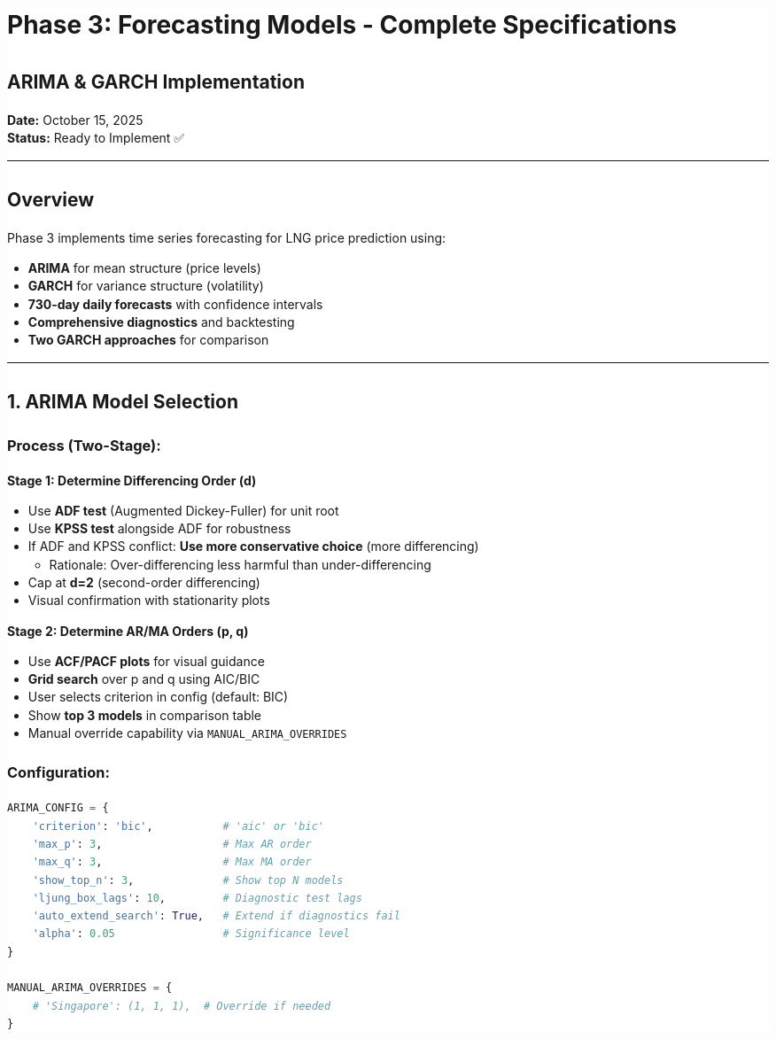 # Phase 3: Forecasting Models - Complete Specifications
## ARIMA & GARCH Implementation

**Date:** October 15, 2025  
**Status:** Ready to Implement ✅  

---

## Overview

Phase 3 implements time series forecasting for LNG price prediction using:
- **ARIMA** for mean structure (price levels)
- **GARCH** for variance structure (volatility)
- **730-day daily forecasts** with confidence intervals
- **Comprehensive diagnostics** and backtesting
- **Two GARCH approaches** for comparison

---

## 1. ARIMA Model Selection

### Process (Two-Stage):

**Stage 1: Determine Differencing Order (d)**
- Use **ADF test** (Augmented Dickey-Fuller) for unit root
- Use **KPSS test** alongside ADF for robustness
- If ADF and KPSS conflict: **Use more conservative choice** (more differencing)
  - Rationale: Over-differencing less harmful than under-differencing
- Cap at **d=2** (second-order differencing)
- Visual confirmation with stationarity plots

**Stage 2: Determine AR/MA Orders (p, q)**
- Use **ACF/PACF plots** for visual guidance
- **Grid search** over p and q using AIC/BIC
- User selects criterion in config (default: BIC)
- Show **top 3 models** in comparison table
- Manual override capability via `MANUAL_ARIMA_OVERRIDES`

### Configuration:

```python
ARIMA_CONFIG = {
    'criterion': 'bic',           # 'aic' or 'bic'
    'max_p': 3,                   # Max AR order
    'max_q': 3,                   # Max MA order  
    'show_top_n': 3,              # Show top N models
    'ljung_box_lags': 10,         # Diagnostic test lags
    'auto_extend_search': True,   # Extend if diagnostics fail
    'alpha': 0.05                 # Significance level
}

MANUAL_ARIMA_OVERRIDES = {
    # 'Singapore': (1, 1, 1),  # Override if needed
}
```
